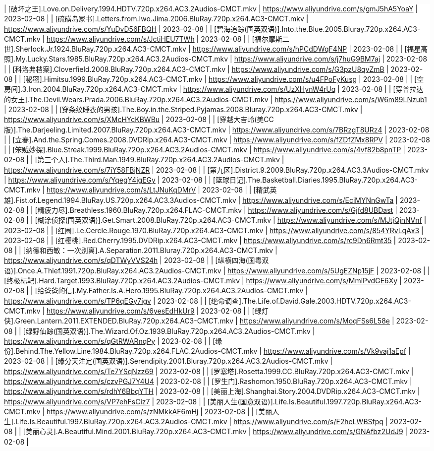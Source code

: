 | [破坏之王].Love.on.Delivery.1994.HDTV.720p.x264.AC3.2Audios-CMCT.mkv                                         | https://www.aliyundrive.com/s/gmJ5hA5YoaY | 2023-02-08 |
| [硫磺岛家书].Letters.from.Iwo.Jima.2006.BluRay.720p.x264.AC3-CMCT.mkv                                         | https://www.aliyundrive.com/s/YuDvD56FBQH | 2023-02-08 |
| [碧海追踪(国英双语)].Into.the.Blue.2005.Bluray.720p.x264.AC3-CMCT.mkv                                            | https://www.aliyundrive.com/s/JctiHEU7TWh | 2023-02-08 |
| [福尔摩斯二世].Sherlock.Jr.1924.BluRay.720p.x264.AC3-CMCT.mkv                                                  | https://www.aliyundrive.com/s/hPCdDWqF4NP | 2023-02-08 |
| [福星高照].My.Lucky.Stars.1985.BluRay.720p.x264.AC3.2Audios-CMCT.mkv                                         | https://www.aliyundrive.com/s/j7huG9BM7aj | 2023-02-08 |
| [科洛弗档案].Cloverfield.2008.BluRay.720p.x264.AC3-CMCT.mkv                                                   | https://www.aliyundrive.com/s/G3pzU8qvZmB | 2023-02-08 |
| [秘密].Himitsu.1999.BluRay.720p.x264.AC3-CMCT.mkv                                                          | https://www.aliyundrive.com/s/u4FPoFyKusg | 2023-02-08 |
| [空房间].3.Iron.2004.BluRay.720p.x264.AC3-CMCT.mkv                                                          | https://www.aliyundrive.com/s/UzXHynW4rUq | 2023-02-08 |
| [穿普拉达的女王].The.Devil.Wears.Prada.2006.BluRay.720p.x264.AC3.2Audios-CMCT.mkv                               | https://www.aliyundrive.com/s/W6m89LNzub1 | 2023-02-08 |
| [穿条纹睡衣的男孩].The.Boy.in.the.Striped.Pyjamas.2008.Bluray.720p.x264.AC3-CMCT.mkv                             | https://www.aliyundrive.com/s/XMcHYcKBWBu | 2023-02-08 |
| [穿越大吉岭(美CC版)].The.Darjeeling.Limited.2007.BluRay.720p.x264.AC3-CMCT.mkv                                  | https://www.aliyundrive.com/s/7BRzgT8URz4 | 2023-02-08 |
| [立春].And.the.Spring.Comes.2008.DVDRip.x264.AC3-CMCT.mkv                                                  | https://www.aliyundrive.com/s/fZDfZMx8RPV | 2023-02-08 |
| [笨贼妙探].Blue.Streak.1999.BluRay.720p.x264.AC3.2Audios-CMCT.mkv                                            | https://www.aliyundrive.com/s/4vf82b8pnTP | 2023-02-08 |
| [第三个人].The.Third.Man.1949.BluRay.720p.x264.AC3.2Audios-CMCT.mkv                                          | https://www.aliyundrive.com/s/7iY58FBjNZR | 2023-02-08 |
| [第九区].District.9.2009.BluRay.720p.x264.AC3.3Audios-CMCT.mkv                                              | https://www.aliyundrive.com/s/YqegY4igEGy | 2023-02-08 |
| [篮球日记].The.Basketball.Diaries.1995.BluRay.720p.x264.AC3-CMCT.mkv                                         | https://www.aliyundrive.com/s/LtJNuKqDMrV | 2023-02-08 |
| [精武英雄].Fist.of.Legend.1994.BluRay.US.720p.x264.AC3.3Audios-CMCT.mkv                                      | https://www.aliyundrive.com/s/EciMYNnGwTa | 2023-02-08 |
| [精疲力尽].Breathless.1960.BluRay.720p.x264.FLAC-CMCT.mkv                                                    | https://www.aliyundrive.com/s/Gjfd8UBDast | 2023-02-08 |
| [糊涂侦探(国英双语)].Get.Smart.2008.BluRay.720p.x264.AC3-CMCT.mkv                                                | https://www.aliyundrive.com/s/MJtjQjnNVnf | 2023-02-08 |
| [红圈].Le.Cercle.Rouge.1970.BluRay.720p.x264.AC3-CMCT.mkv                                                  | https://www.aliyundrive.com/s/854YRvLqAx3 | 2023-02-08 |
| [红樱桃].Red.Cherry.1995.DVDRip.x264.AC3-CMCT.mkv                                                           | https://www.aliyundrive.com/s/rc9Dn6Rmt35 | 2023-02-08 |
| [纳德和西敏：一次别离].A.Separation.2011.Bluray.720p.x264.AC3-CMCT.mkv                                             | https://www.aliyundrive.com/s/qDTWyVVS24h | 2023-02-08 |
| [纵横四海(国粤双语)].Once.A.Thief.1991.720p.BluRay.x264.AC3.2Audios-CMCT.mkv                                     | https://www.aliyundrive.com/s/5UgEZNp15jF | 2023-02-08 |
| [终极标靶].Hard.Target.1993.BluRay.720p.x264.AC3.2Audios-CMCT.mkv                                            | https://www.aliyundrive.com/s/MmiPvdGE6Xy | 2023-02-08 |
| [给爸爸的信].My.Father.Is.A.Hero.1995.BluRay.720p.x264.AC3.2Audios-CMCT.mkv                                   | https://www.aliyundrive.com/s/TP6qEGy7igv | 2023-02-08 |
| [绝命调查].The.Life.of.David.Gale.2003.HDTV.720p.x264.AC3-CMCT.mkv                                           | https://www.aliyundrive.com/s/6yesEdHkUr9 | 2023-02-08 |
| [绿灯侠].Green.Lantern.2011.EXTENDED.BluRay.720p.x264.AC3-CMCT.mkv                                          | https://www.aliyundrive.com/s/MoqFSs6L58e | 2023-02-08 |
| [绿野仙踪(国英双语)].The.Wizard.Of.Oz.1939.BluRay.720p.x264.AC3.2Audios-CMCT.mkv                                 | https://www.aliyundrive.com/s/qGtRWARnqPy | 2023-02-08 |
| [缘份].Behind.The.Yellow.Line.1984.BluRay.720p.x264.FLAC.2Audios-CMCT.mkv                                  | https://www.aliyundrive.com/s/Vk9vaj1aEpf | 2023-02-08 |
| [缘分天注定(国英双语)].Serendipity.2001.Bluray.720p.x264.AC3.2Audios-CMCT.mkv                                     | https://www.aliyundrive.com/s/Te7YSqNzz69 | 2023-02-08 |
| [罗塞塔].Rosetta.1999.CC.BluRay.720p.x264.AC3-CMCT.mkv                                                      | https://www.aliyundrive.com/s/czvPGJ7Y4U4 | 2023-02-08 |
| [罗生门].Rashomon.1950.BluRay.720p.x264.AC3-CMCT.mkv                                                        | https://www.aliyundrive.com/s/rdhY6BbqYTH | 2023-02-08 |
| [美丽上海].Shanghai.Story.2004.DVDRip.x264.AC3-CMCT.mkv                                                      | https://www.aliyundrive.com/s/VP7ehFsCiz7 | 2023-02-08 |
| [美丽人生(国意双语)].Life.Is.Beautiful.1997.720p.BluRay.x264.AC3-CMCT.mkv                                        | https://www.aliyundrive.com/s/zNMkkAF6mHj | 2023-02-08 |
| [美丽人生].Life.Is.Beautiful.1997.BluRay.720p.x264.AC3.2Audios-CMCT.mkv                                      | https://www.aliyundrive.com/s/F2heLWBSfpq | 2023-02-08 |
| [美丽心灵].A.Beautiful.Mind.2001.BluRay.720p.x264.AC3-CMCT.mkv                                               | https://www.aliyundrive.com/s/GNAfbz2UdJ9 | 2023-02-08 |